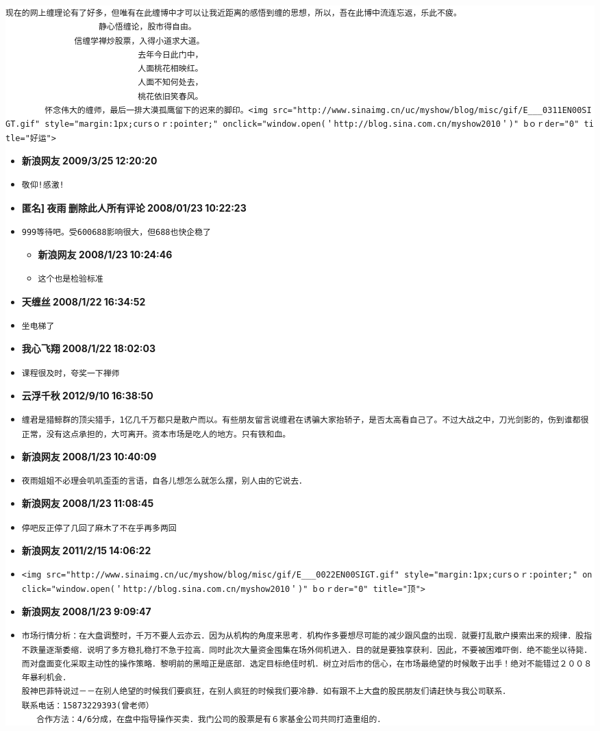   ```
  现在的网上缠理论有了好多，但唯有在此缠博中才可以让我近距离的感悟到缠的思想，所以，吾在此博中流连忘返，乐此不疲。
                     静心悟缠论，股市得自由。
                信缠学禅炒股票，入得小道求大道。
                             去年今日此门中，
                             人面桃花相映红。
                             人面不知何处去，
                             桃花依旧笑春风。
          怀念伟大的缠师，最后一排大漠孤鹰留下的迟来的脚印。<img src="http://www.sinaimg.cn/uc/myshow/blog/misc/gif/E___0311EN00SIGT.gif" style="margin:1px;cursｏｒ:pointer;" onclick="window.open(＇http://blog.sina.com.cn/myshow2010＇)" bｏｒder="0" title="好运">
  ```
- **新浪网友 2009/3/25 12:20:20**
- ```
  敬仰!感激!
  ```
- **匿名] 夜雨 删除此人所有评论  2008/01/23 10:22:23**
- ```
  999等待吧。受600688影响很大，但688也快企稳了
  ```
   - **新浪网友 2008/1/23 10:24:46**
   - ```
     这个也是检验标准
     ```
- **天缠丝 2008/1/22 16:34:52**
- ```
  坐电梯了
  ```
- **我心飞翔 2008/1/22 18:02:03**
- ```
  课程很及时，夸奖一下禅师
  ```
- **云浮千秋 2012/9/10 16:38:50**
- ```
  缠君是猎鲸群的顶尖猎手，1亿几千万都只是散户而以。有些朋友留言说缠君在诱骗大家抬轿子，是否太高看自己了。不过大战之中，刀光剑影的，伤到谁都很正常，没有这点承担的，大可离开。资本市场是吃人的地方。只有铁和血。
  ```
- **新浪网友 2008/1/23 10:40:09**
- ```
  夜雨姐姐不必理会叽叽歪歪的言语，自各儿想怎么就怎么摆，别人由的它说去．
  ```
- **新浪网友 2008/1/23 11:08:45**
- ```
  停吧反正停了几回了麻木了不在乎再多两回
  ```
- **新浪网友 2011/2/15 14:06:22**
- ```
  <img src="http://www.sinaimg.cn/uc/myshow/blog/misc/gif/E___0022EN00SIGT.gif" style="margin:1px;cursｏｒ:pointer;" onclick="window.open(＇http://blog.sina.com.cn/myshow2010＇)" bｏｒder="0" title="顶">
  ```
- **新浪网友 2008/1/23 9:09:47**
- ```
  市场行情分析：在大盘调整时，千万不要人云亦云．因为从机构的角度来思考．机构作多要想尽可能的减少跟风盘的出现．就要打乱散户摸索出来的规律．股指不跌量逐渐委缩．说明了多方稳扎稳打不急于拉高．同时此次大量资金囤集在场外伺机进入．目的就是要独享获利．因此，不要被困难吓倒．绝不能坐以待毙．而对盘面变化采取主动性的操作策略．黎明前的黑暗正是底部．选定目标绝佳时机．树立对后市的信心，在市场最绝望的时候敢于出手！绝对不能错过２００８年暴利机会．
  股神巴菲特说过－－在别人绝望的时候我们要疯狂，在别人疯狂的时候我们要冷静．如有跟不上大盘的股民朋友们请赶快与我公司联系．
  联系电话：15873229393(曾老师）
     合作方法：4/6分成，在盘中指导操作买卖．我门公司的股票是有６家基金公司共同打造重组的．
